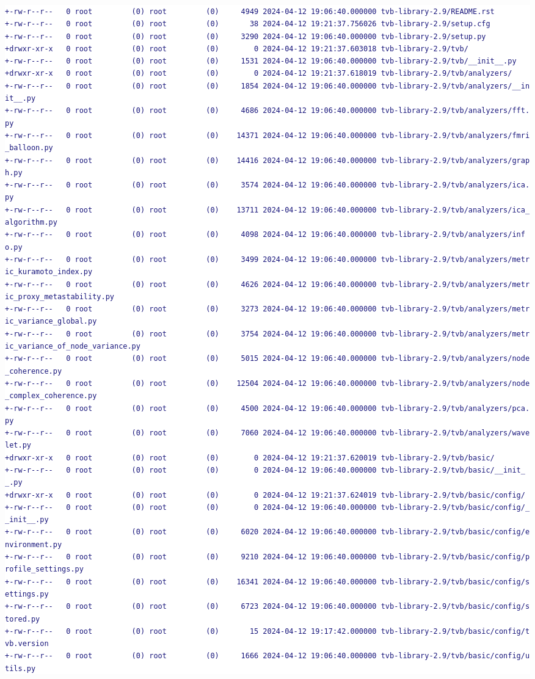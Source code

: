 ```diff
+-rw-r--r--   0 root         (0) root         (0)     4949 2024-04-12 19:06:40.000000 tvb-library-2.9/README.rst
+-rw-r--r--   0 root         (0) root         (0)       38 2024-04-12 19:21:37.756026 tvb-library-2.9/setup.cfg
+-rw-r--r--   0 root         (0) root         (0)     3290 2024-04-12 19:06:40.000000 tvb-library-2.9/setup.py
+drwxr-xr-x   0 root         (0) root         (0)        0 2024-04-12 19:21:37.603018 tvb-library-2.9/tvb/
+-rw-r--r--   0 root         (0) root         (0)     1531 2024-04-12 19:06:40.000000 tvb-library-2.9/tvb/__init__.py
+drwxr-xr-x   0 root         (0) root         (0)        0 2024-04-12 19:21:37.618019 tvb-library-2.9/tvb/analyzers/
+-rw-r--r--   0 root         (0) root         (0)     1854 2024-04-12 19:06:40.000000 tvb-library-2.9/tvb/analyzers/__init__.py
+-rw-r--r--   0 root         (0) root         (0)     4686 2024-04-12 19:06:40.000000 tvb-library-2.9/tvb/analyzers/fft.py
+-rw-r--r--   0 root         (0) root         (0)    14371 2024-04-12 19:06:40.000000 tvb-library-2.9/tvb/analyzers/fmri_balloon.py
+-rw-r--r--   0 root         (0) root         (0)    14416 2024-04-12 19:06:40.000000 tvb-library-2.9/tvb/analyzers/graph.py
+-rw-r--r--   0 root         (0) root         (0)     3574 2024-04-12 19:06:40.000000 tvb-library-2.9/tvb/analyzers/ica.py
+-rw-r--r--   0 root         (0) root         (0)    13711 2024-04-12 19:06:40.000000 tvb-library-2.9/tvb/analyzers/ica_algorithm.py
+-rw-r--r--   0 root         (0) root         (0)     4098 2024-04-12 19:06:40.000000 tvb-library-2.9/tvb/analyzers/info.py
+-rw-r--r--   0 root         (0) root         (0)     3499 2024-04-12 19:06:40.000000 tvb-library-2.9/tvb/analyzers/metric_kuramoto_index.py
+-rw-r--r--   0 root         (0) root         (0)     4626 2024-04-12 19:06:40.000000 tvb-library-2.9/tvb/analyzers/metric_proxy_metastability.py
+-rw-r--r--   0 root         (0) root         (0)     3273 2024-04-12 19:06:40.000000 tvb-library-2.9/tvb/analyzers/metric_variance_global.py
+-rw-r--r--   0 root         (0) root         (0)     3754 2024-04-12 19:06:40.000000 tvb-library-2.9/tvb/analyzers/metric_variance_of_node_variance.py
+-rw-r--r--   0 root         (0) root         (0)     5015 2024-04-12 19:06:40.000000 tvb-library-2.9/tvb/analyzers/node_coherence.py
+-rw-r--r--   0 root         (0) root         (0)    12504 2024-04-12 19:06:40.000000 tvb-library-2.9/tvb/analyzers/node_complex_coherence.py
+-rw-r--r--   0 root         (0) root         (0)     4500 2024-04-12 19:06:40.000000 tvb-library-2.9/tvb/analyzers/pca.py
+-rw-r--r--   0 root         (0) root         (0)     7060 2024-04-12 19:06:40.000000 tvb-library-2.9/tvb/analyzers/wavelet.py
+drwxr-xr-x   0 root         (0) root         (0)        0 2024-04-12 19:21:37.620019 tvb-library-2.9/tvb/basic/
+-rw-r--r--   0 root         (0) root         (0)        0 2024-04-12 19:06:40.000000 tvb-library-2.9/tvb/basic/__init__.py
+drwxr-xr-x   0 root         (0) root         (0)        0 2024-04-12 19:21:37.624019 tvb-library-2.9/tvb/basic/config/
+-rw-r--r--   0 root         (0) root         (0)        0 2024-04-12 19:06:40.000000 tvb-library-2.9/tvb/basic/config/__init__.py
+-rw-r--r--   0 root         (0) root         (0)     6020 2024-04-12 19:06:40.000000 tvb-library-2.9/tvb/basic/config/environment.py
+-rw-r--r--   0 root         (0) root         (0)     9210 2024-04-12 19:06:40.000000 tvb-library-2.9/tvb/basic/config/profile_settings.py
+-rw-r--r--   0 root         (0) root         (0)    16341 2024-04-12 19:06:40.000000 tvb-library-2.9/tvb/basic/config/settings.py
+-rw-r--r--   0 root         (0) root         (0)     6723 2024-04-12 19:06:40.000000 tvb-library-2.9/tvb/basic/config/stored.py
+-rw-r--r--   0 root         (0) root         (0)       15 2024-04-12 19:17:42.000000 tvb-library-2.9/tvb/basic/config/tvb.version
+-rw-r--r--   0 root         (0) root         (0)     1666 2024-04-12 19:06:40.000000 tvb-library-2.9/tvb/basic/config/utils.py
```